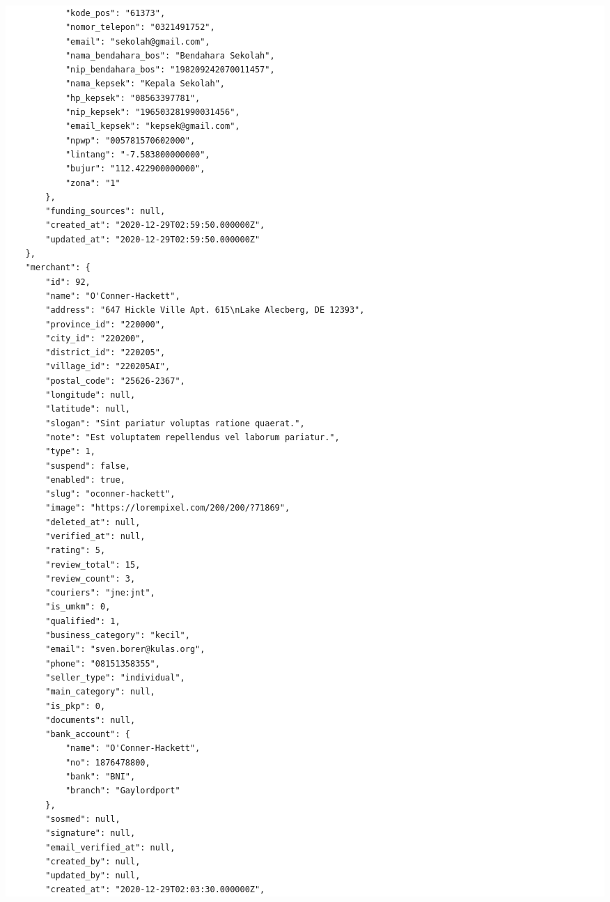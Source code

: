 ```shell
            "kode_pos": "61373",
            "nomor_telepon": "0321491752",
            "email": "sekolah@gmail.com",
            "nama_bendahara_bos": "Bendahara Sekolah",
            "nip_bendahara_bos": "198209242070011457",
            "nama_kepsek": "Kepala Sekolah",
            "hp_kepsek": "08563397781",
            "nip_kepsek": "196503281990031456",
            "email_kepsek": "kepsek@gmail.com",
            "npwp": "005781570602000",
            "lintang": "-7.583800000000",
            "bujur": "112.422900000000",
            "zona": "1"
        },
        "funding_sources": null,
        "created_at": "2020-12-29T02:59:50.000000Z",
        "updated_at": "2020-12-29T02:59:50.000000Z"
    },
    "merchant": {
        "id": 92,
        "name": "O'Conner-Hackett",
        "address": "647 Hickle Ville Apt. 615\nLake Alecberg, DE 12393",
        "province_id": "220000",
        "city_id": "220200",
        "district_id": "220205",
        "village_id": "220205AI",
        "postal_code": "25626-2367",
        "longitude": null,
        "latitude": null,
        "slogan": "Sint pariatur voluptas ratione quaerat.",
        "note": "Est voluptatem repellendus vel laborum pariatur.",
        "type": 1,
        "suspend": false,
        "enabled": true,
        "slug": "oconner-hackett",
        "image": "https://lorempixel.com/200/200/?71869",
        "deleted_at": null,
        "verified_at": null,
        "rating": 5,
        "review_total": 15,
        "review_count": 3,
        "couriers": "jne:jnt",
        "is_umkm": 0,
        "qualified": 1,
        "business_category": "kecil",
        "email": "sven.borer@kulas.org",
        "phone": "08151358355",
        "seller_type": "individual",
        "main_category": null,
        "is_pkp": 0,
        "documents": null,
        "bank_account": {
            "name": "O'Conner-Hackett",
            "no": 1876478800,
            "bank": "BNI",
            "branch": "Gaylordport"
        },
        "sosmed": null,
        "signature": null,
        "email_verified_at": null,
        "created_by": null,
        "updated_by": null,
        "created_at": "2020-12-29T02:03:30.000000Z",
```